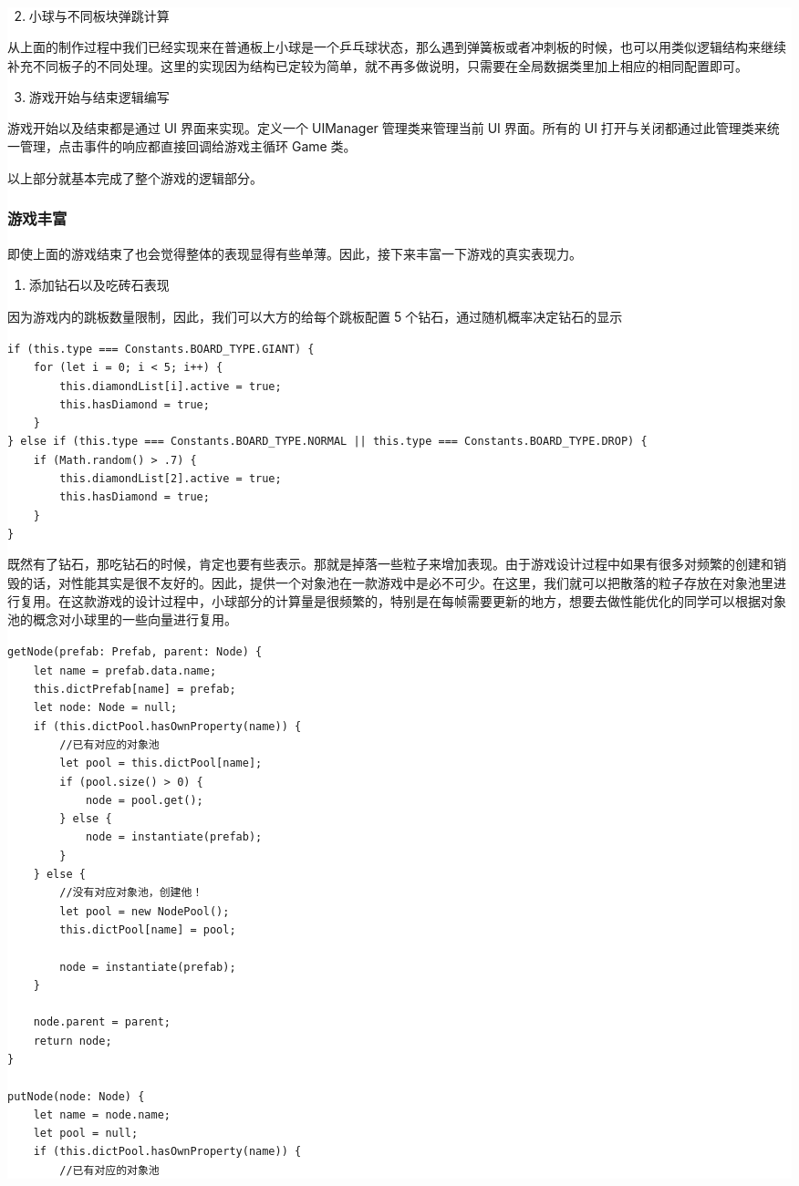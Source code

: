 2. 小球与不同板块弹跳计算

从上面的制作过程中我们已经实现来在普通板上小球是一个乒乓球状态，那么遇到弹簧板或者冲刺板的时候，也可以用类似逻辑结构来继续补充不同板子的不同处理。这里的实现因为结构已定较为简单，就不再多做说明，只需要在全局数据类里加上相应的相同配置即可。

3. 游戏开始与结束逻辑编写

游戏开始以及结束都是通过 UI 界面来实现。定义一个 UIManager 管理类来管理当前 UI 界面。所有的 UI 打开与关闭都通过此管理类来统一管理，点击事件的响应都直接回调给游戏主循环 Game 类。

以上部分就基本完成了整个游戏的逻辑部分。

### 游戏丰富

即使上面的游戏结束了也会觉得整体的表现显得有些单薄。因此，接下来丰富一下游戏的真实表现力。

1. 添加钻石以及吃砖石表现

因为游戏内的跳板数量限制，因此，我们可以大方的给每个跳板配置 5 个钻石，通过随机概率决定钻石的显示

```
if (this.type === Constants.BOARD_TYPE.GIANT) {
    for (let i = 0; i < 5; i++) {
        this.diamondList[i].active = true;
        this.hasDiamond = true;
    }
} else if (this.type === Constants.BOARD_TYPE.NORMAL || this.type === Constants.BOARD_TYPE.DROP) {
    if (Math.random() > .7) {
        this.diamondList[2].active = true;
        this.hasDiamond = true;
    }
}
```

既然有了钻石，那吃钻石的时候，肯定也要有些表示。那就是掉落一些粒子来增加表现。由于游戏设计过程中如果有很多对频繁的创建和销毁的话，对性能其实是很不友好的。因此，提供一个对象池在一款游戏中是必不可少。在这里，我们就可以把散落的粒子存放在对象池里进行复用。在这款游戏的设计过程中，小球部分的计算量是很频繁的，特别是在每帧需要更新的地方，想要去做性能优化的同学可以根据对象池的概念对小球里的一些向量进行复用。

```
getNode(prefab: Prefab, parent: Node) {
    let name = prefab.data.name;
    this.dictPrefab[name] = prefab;
    let node: Node = null;
    if (this.dictPool.hasOwnProperty(name)) {
        //已有对应的对象池
        let pool = this.dictPool[name];
        if (pool.size() > 0) {
            node = pool.get();
        } else {
            node = instantiate(prefab);
        }
    } else {
        //没有对应对象池，创建他！
        let pool = new NodePool();
        this.dictPool[name] = pool;

        node = instantiate(prefab);
    }

    node.parent = parent;
    return node;
}

putNode(node: Node) {
    let name = node.name;
    let pool = null;
    if (this.dictPool.hasOwnProperty(name)) {
        //已有对应的对象池
```